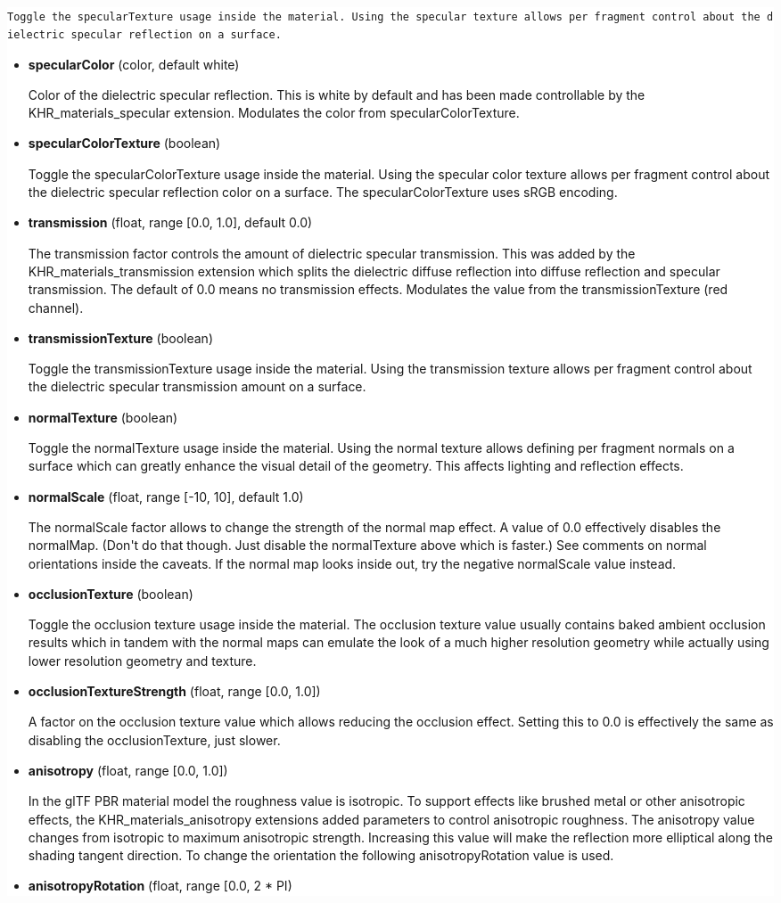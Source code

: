     Toggle the specularTexture usage inside the material. Using the specular texture allows per fragment control about the dielectric specular reflection on a surface.

* **specularColor** (color, default white)

    Color of the dielectric specular reflection. This is white by default and has been made controllable by the KHR_materials_specular extension. Modulates the color from specularColorTexture. 

* **specularColorTexture** (boolean)

    Toggle the specularColorTexture usage inside the material. Using the specular color texture allows per fragment control about the dielectric specular reflection color on a surface. The specularColorTexture uses sRGB encoding.

* **transmission** (float, range [0.0, 1.0], default 0.0)

    The transmission factor controls the amount of dielectric specular transmission. This was added by the KHR_materials_transmission extension which splits the dielectric diffuse reflection into diffuse reflection and specular transmission. The default of 0.0 means no transmission effects. Modulates the value from the transmissionTexture (red channel).

* **transmissionTexture** (boolean)

    Toggle the transmissionTexture usage inside the material. Using the transmission texture allows per fragment control about the dielectric specular transmission amount on a surface.

* **normalTexture** (boolean) 

    Toggle the normalTexture usage inside the material. Using the normal texture allows defining per fragment normals on a surface which can greatly enhance the visual detail of the geometry. This affects lighting and reflection effects.

* **normalScale** (float, range [-10, 10], default 1.0)

    The normalScale factor allows to change the strength of the normal map effect. A value of 0.0 effectively disables the normalMap. (Don't do that though. Just disable the normalTexture above which is faster.) See comments on normal orientations inside the caveats. If the normal map looks inside out, try the negative normalScale value instead.

* **occlusionTexture** (boolean)

    Toggle the occlusion texture usage inside the material. The occlusion texture value usually contains baked ambient occlusion results which in tandem with the normal maps can emulate the look of a much higher resolution geometry while actually using lower resolution geometry and texture. 
    
* **occlusionTextureStrength** (float, range [0.0, 1.0])

    A factor on the occlusion texture value which allows reducing the occlusion effect. Setting this to 0.0 is effectively the same as disabling the occlusionTexture, just slower.

* **anisotropy** (float, range [0.0, 1.0])

    In the glTF PBR material model the roughness value is isotropic. To support effects like brushed metal or other anisotropic effects, the KHR_materials_anisotropy extensions added parameters to control anisotropic roughness. The anisotropy value changes from isotropic to maximum anisotropic strength. Increasing this value will make the reflection more elliptical along the shading tangent direction. To change the orientation the following anisotropyRotation value is used.

* **anisotropyRotation** (float, range [0.0, 2 * PI)

